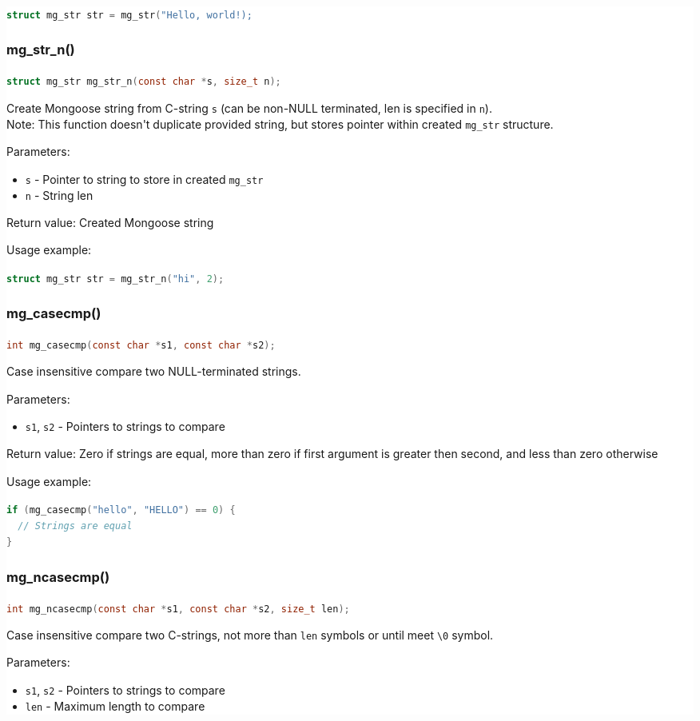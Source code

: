 ```c
struct mg_str str = mg_str("Hello, world!);
```

### mg\_str\_n()

```c
struct mg_str mg_str_n(const char *s, size_t n);
```

Create Mongoose string from C-string `s` (can be non-NULL terminated, len is specified in `n`). <br>
Note: This function doesn't duplicate provided string, but stores pointer within created `mg_str` structure.

Parameters:
- `s` - Pointer to string to store in created `mg_str`
- `n` - String len

Return value: Created Mongoose string

Usage example:

```c
struct mg_str str = mg_str_n("hi", 2);
```

### mg\_casecmp()

```c
int mg_casecmp(const char *s1, const char *s2);
```

Case insensitive compare two NULL-terminated strings.

Parameters:
- `s1`, `s2` - Pointers to strings to compare

Return value: Zero if strings are equal, more than zero if first argument is greater then second, and less than zero otherwise

Usage example:

```c
if (mg_casecmp("hello", "HELLO") == 0) {
  // Strings are equal
}
```

### mg\_ncasecmp()

```c
int mg_ncasecmp(const char *s1, const char *s2, size_t len);
```

Case insensitive compare two C-strings, not more than `len` symbols or until meet `\0` symbol.

Parameters:
- `s1`, `s2` - Pointers to strings to compare
- `len` - Maximum length to compare
